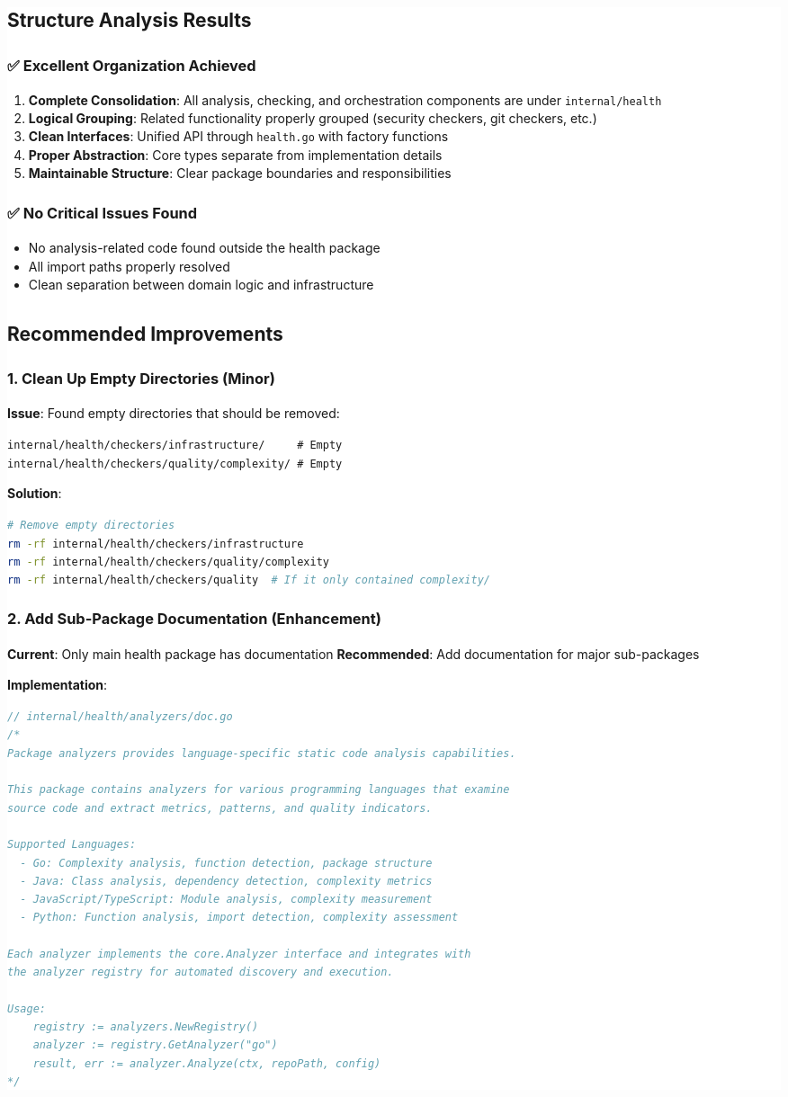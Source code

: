 ## Structure Analysis Results

### ✅ **Excellent Organization Achieved**

1. **Complete Consolidation**: All analysis, checking, and orchestration components are under `internal/health`
2. **Logical Grouping**: Related functionality properly grouped (security checkers, git checkers, etc.)
3. **Clean Interfaces**: Unified API through `health.go` with factory functions
4. **Proper Abstraction**: Core types separate from implementation details
5. **Maintainable Structure**: Clear package boundaries and responsibilities

### ✅ **No Critical Issues Found**

- No analysis-related code found outside the health package
- All import paths properly resolved
- Clean separation between domain logic and infrastructure

## Recommended Improvements

### 1. **Clean Up Empty Directories** (Minor)

**Issue**: Found empty directories that should be removed:
```
internal/health/checkers/infrastructure/     # Empty
internal/health/checkers/quality/complexity/ # Empty
```

**Solution**:
```bash
# Remove empty directories
rm -rf internal/health/checkers/infrastructure
rm -rf internal/health/checkers/quality/complexity
rm -rf internal/health/checkers/quality  # If it only contained complexity/
```

### 2. **Add Sub-Package Documentation** (Enhancement)

**Current**: Only main health package has documentation
**Recommended**: Add documentation for major sub-packages

**Implementation**:
```go
// internal/health/analyzers/doc.go
/*
Package analyzers provides language-specific static code analysis capabilities.

This package contains analyzers for various programming languages that examine
source code and extract metrics, patterns, and quality indicators.

Supported Languages:
  - Go: Complexity analysis, function detection, package structure
  - Java: Class analysis, dependency detection, complexity metrics  
  - JavaScript/TypeScript: Module analysis, complexity measurement
  - Python: Function analysis, import detection, complexity assessment

Each analyzer implements the core.Analyzer interface and integrates with
the analyzer registry for automated discovery and execution.

Usage:
    registry := analyzers.NewRegistry()
    analyzer := registry.GetAnalyzer("go")
    result, err := analyzer.Analyze(ctx, repoPath, config)
*/
```